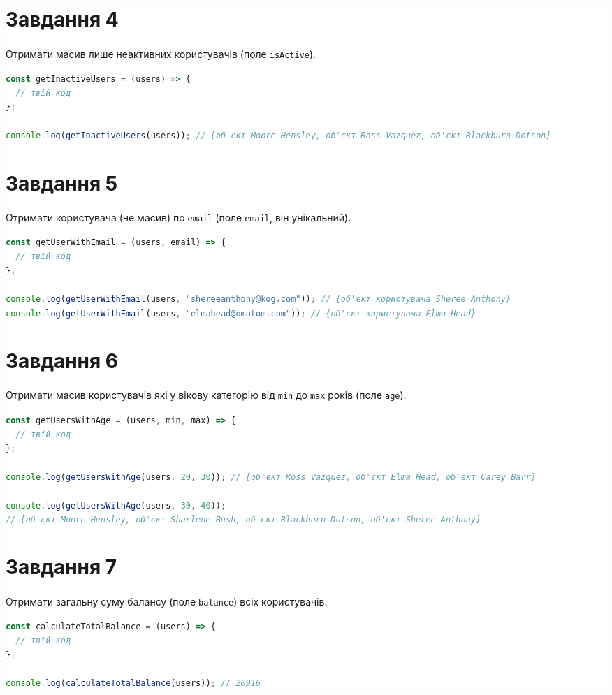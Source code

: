 # Завдання 4

Отримати масив лише неактивних користувачів (поле `isActive`).

```js
const getInactiveUsers = (users) => {
  // твій код
};

console.log(getInactiveUsers(users)); // [об'єкт Moore Hensley, об'єкт Ross Vazquez, об'єкт Blackburn Dotson]
```

# Завдання 5

Отримати користувача (не масив) по `email` (поле `email`, він унікальний).

```js
const getUserWithEmail = (users, email) => {
  // твій код
};

console.log(getUserWithEmail(users, "shereeanthony@kog.com")); // {об'єкт користувача Sheree Anthony}
console.log(getUserWithEmail(users, "elmahead@omatom.com")); // {об'єкт користувача Elma Head}
```

# Завдання 6

Отримати масив користувачів які у вікову категорію від `min` до `max` років (поле `age`).

```js
const getUsersWithAge = (users, min, max) => {
  // твій код
};

console.log(getUsersWithAge(users, 20, 30)); // [об'єкт Ross Vazquez, об'єкт Elma Head, об'єкт Carey Barr]

console.log(getUsersWithAge(users, 30, 40));
// [об'єкт Moore Hensley, об'єкт Sharlene Bush, об'єкт Blackburn Dotson, об'єкт Sheree Anthony]
```

# Завдання 7

Отримати загальну суму балансу (поле `balance`) всіх користувачів.

```js
const calculateTotalBalance = (users) => {
  // твій код
};

console.log(calculateTotalBalance(users)); // 20916
```
